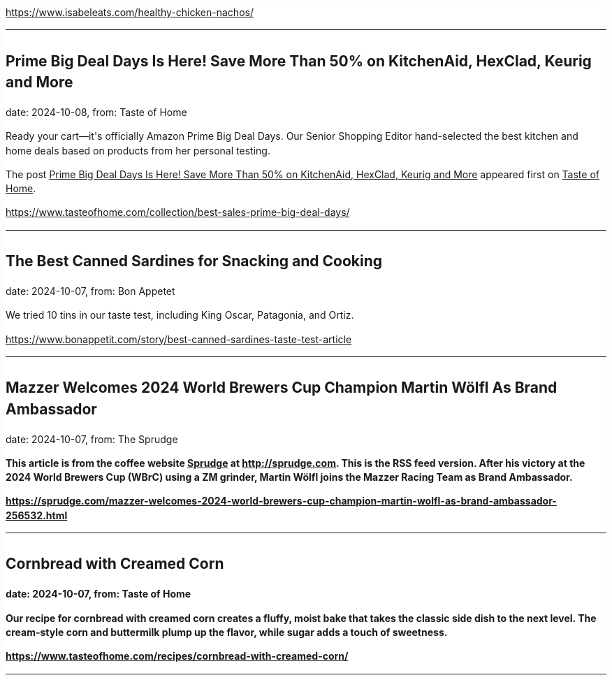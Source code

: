 <https://www.isabeleats.com/healthy-chicken-nachos/>

---

## Prime Big Deal Days Is Here! Save More Than 50% on KitchenAid, HexClad, Keurig and More

date: 2024-10-08, from: Taste of Home

<p>Ready your cart—it's officially Amazon Prime Big Deal Days. Our Senior Shopping Editor hand-selected the best kitchen and home deals based on products from her personal testing. </p>
<p>The post <a href="https://www.tasteofhome.com/collection/best-sales-prime-big-deal-days/">Prime Big Deal Days Is Here! Save More Than 50% on KitchenAid, HexClad, Keurig and More</a> appeared first on <a href="https://www.tasteofhome.com">Taste of Home</a>.</p>
 

<https://www.tasteofhome.com/collection/best-sales-prime-big-deal-days/>

---

## The Best Canned Sardines for Snacking and Cooking

date: 2024-10-07, from: Bon Appetet

We tried 10 tins in our taste test, including King Oscar, Patagonia, and Ortiz. 

<https://www.bonappetit.com/story/best-canned-sardines-taste-test-article>

---

## Mazzer Welcomes 2024 World Brewers Cup Champion Martin Wölfl As Brand Ambassador

date: 2024-10-07, from: The Sprudge

<strong>This article is from the coffee website <a href="http://sprudge.com" data-wpel-link="internal" target="_self">Sprudge</a> at <a href="http://sprudge.com" data-wpel-link="internal" target="_self">http://sprudge.com</a>. This is the RSS feed version. After his victory at the 2024 World Brewers Cup (WBrC) using a ZM grinder, Martin Wölfl joins the Mazzer Racing Team as Brand Ambassador.  

<https://sprudge.com/mazzer-welcomes-2024-world-brewers-cup-champion-martin-wolfl-as-brand-ambassador-256532.html>

---

## Cornbread with Creamed Corn

date: 2024-10-07, from: Taste of Home

Our recipe for cornbread with creamed corn creates a fluffy, moist bake that takes the classic side dish to the next level. The cream-style corn and buttermilk plump up the flavor, while sugar adds a touch of sweetness. 

<https://www.tasteofhome.com/recipes/cornbread-with-creamed-corn/>

---
